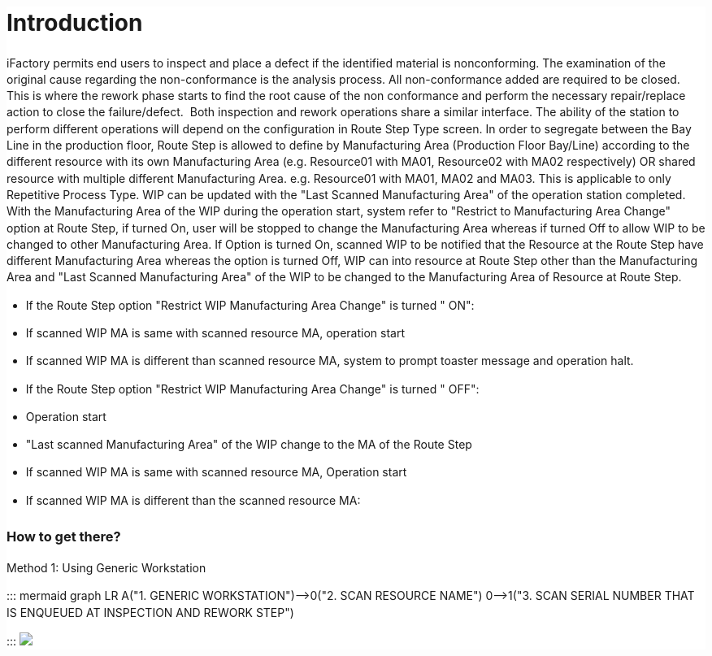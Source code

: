 # Introduction

iFactory permits end users to inspect and place a defect if the identified material is nonconforming. The examination of the original cause regarding the non-conformance is the analysis process. All non-conformance added are required to be closed. This is where the rework phase starts to find the root cause of the non conformance and perform the necessary repair/replace action to close the failure/defect.  Both inspection and rework operations share a similar interface. The ability of the station to perform different operations will depend on the configuration in Route Step Type screen.
In order to segregate between the Bay Line in the production floor, Route Step is allowed to define by Manufacturing Area (Production Floor Bay/Line) according to the different resource with its own Manufacturing Area (e.g. Resource01 with MA01, Resource02 with MA02 respectively) OR shared resource with multiple different Manufacturing Area. e.g. Resource01 with MA01, MA02 and MA03. This is applicable to only Repetitive Process Type.
WIP can be updated with the "Last Scanned Manufacturing Area" of the operation station completed. With the Manufacturing Area of the WIP during the operation start, system refer to "Restrict to Manufacturing Area Change" option at Route Step, if turned On, user will be stopped to change the Manufacturing Area whereas if turned Off to allow WIP to be changed to other Manufacturing Area.
If Option is turned On, scanned WIP to be notified that the Resource at the Route Step have different Manufacturing Area whereas the option is turned Off, WIP can into resource at Route Step other than the Manufacturing Area and "Last Scanned Manufacturing Area" of the WIP to be changed to the Manufacturing Area of Resource at Route Step.

- If the Route Step option "Restrict WIP Manufacturing Area Change" is turned "
ON":
- If scanned WIP MA is same with scanned resource MA, operation start

- If scanned WIP MA is different than scanned resource MA, system to prompt toaster message and operation halt.

- If the Route Step option "Restrict WIP Manufacturing Area Change" is turned "
OFF":
- Operation start

- "Last scanned Manufacturing Area" of the WIP change to the MA of the Route Step

- If scanned WIP MA is same with scanned resource MA, Operation start

- If scanned WIP MA is different than the scanned resource MA:


### **How to get there?** 




Method 1: Using Generic Workstation


::: mermaid
graph LR
A("1. GENERIC WORKSTATION")-->0("2. SCAN RESOURCE NAME")
0-->1("3. SCAN SERIAL NUMBER THAT IS ENQUEUED AT INSPECTION AND REWORK STEP")

:::
![](/.attachments/29919616.png)
